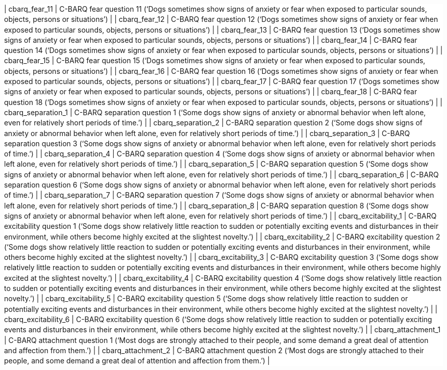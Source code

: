 | cbarq_fear_11            | C-BARQ fear question 11 (‘Dogs sometimes show signs of anxiety or fear when exposed to particular sounds, objects, persons or situations’)                                                                                |
| cbarq_fear_12            | C-BARQ fear question 12 (‘Dogs sometimes show signs of anxiety or fear when exposed to particular sounds, objects, persons or situations’)                                                                                |
| cbarq_fear_13            | C-BARQ fear question 13 (‘Dogs sometimes show signs of anxiety or fear when exposed to particular sounds, objects, persons or situations’)                                                                                |
| cbarq_fear_14            | C-BARQ fear question 14 (‘Dogs sometimes show signs of anxiety or fear when exposed to particular sounds, objects, persons or situations’)                                                                                |
| cbarq_fear_15            | C-BARQ fear question 15 (‘Dogs sometimes show signs of anxiety or fear when exposed to particular sounds, objects, persons or situations’)                                                                                |
| cbarq_fear_16            | C-BARQ fear question 16 (‘Dogs sometimes show signs of anxiety or fear when exposed to particular sounds, objects, persons or situations’)                                                                                |
| cbarq_fear_17            | C-BARQ fear question 17 (‘Dogs sometimes show signs of anxiety or fear when exposed to particular sounds, objects, persons or situations’)                                                                                |
| cbarq_fear_18            | C-BARQ fear question 18 (‘Dogs sometimes show signs of anxiety or fear when exposed to particular sounds, objects, persons or situations’)                                                                                |
| cbarq_separation_1       | C-BARQ separation question 1 (‘Some dogs show signs of anxiety or abnormal behavior when left alone, even for relatively short periods of time.’)                                                                         |
| cbarq_separation_2       | C-BARQ separation question 2 (‘Some dogs show signs of anxiety or abnormal behavior when left alone, even for relatively short periods of time.’)                                                                         |
| cbarq_separation_3       | C-BARQ separation question 3 (‘Some dogs show signs of anxiety or abnormal behavior when left alone, even for relatively short periods of time.’)                                                                         |
| cbarq_separation_4       | C-BARQ separation question 4 (‘Some dogs show signs of anxiety or abnormal behavior when left alone, even for relatively short periods of time.’)                                                                         |
| cbarq_separation_5       | C-BARQ separation question 5 (‘Some dogs show signs of anxiety or abnormal behavior when left alone, even for relatively short periods of time.’)                                                                         |
| cbarq_separation_6       | C-BARQ separation question 6 (‘Some dogs show signs of anxiety or abnormal behavior when left alone, even for relatively short periods of time.’)                                                                         |
| cbarq_separation_7       | C-BARQ separation question 7 (‘Some dogs show signs of anxiety or abnormal behavior when left alone, even for relatively short periods of time.’)                                                                         |
| cbarq_separation_8       | C-BARQ separation question 8 (‘Some dogs show signs of anxiety or abnormal behavior when left alone, even for relatively short periods of time.’)                                                                         |
| cbarq_excitability_1     | C-BARQ excitability question 1 (‘Some dogs show relatively little reaction to sudden or potentially exciting events and disturbances in their environment, while others become highly excited at the slightest novelty.’) |
| cbarq_excitability_2     | C-BARQ excitability question 2 (‘Some dogs show relatively little reaction to sudden or potentially exciting events and disturbances in their environment, while others become highly excited at the slightest novelty.’) |
| cbarq_excitability_3     | C-BARQ excitability question 3 (‘Some dogs show relatively little reaction to sudden or potentially exciting events and disturbances in their environment, while others become highly excited at the slightest novelty.’) |
| cbarq_excitability_4     | C-BARQ excitability question 4 (‘Some dogs show relatively little reaction to sudden or potentially exciting events and disturbances in their environment, while others become highly excited at the slightest novelty.’) |
| cbarq_excitability_5     | C-BARQ excitability question 5 (‘Some dogs show relatively little reaction to sudden or potentially exciting events and disturbances in their environment, while others become highly excited at the slightest novelty.’) |
| cbarq_excitability_6     | C-BARQ excitability question 6 (‘Some dogs show relatively little reaction to sudden or potentially exciting events and disturbances in their environment, while others become highly excited at the slightest novelty.’) |
| cbarq_attachment_1       | C-BARQ attachment question 1 (‘Most dogs are strongly attached to their people, and some demand a great deal of attention and affection from them.’)                                                                      |
| cbarq_attachment_2       | C-BARQ attachment question 2 (‘Most dogs are strongly attached to their people, and some demand a great deal of attention and affection from them.’)                                                                      |